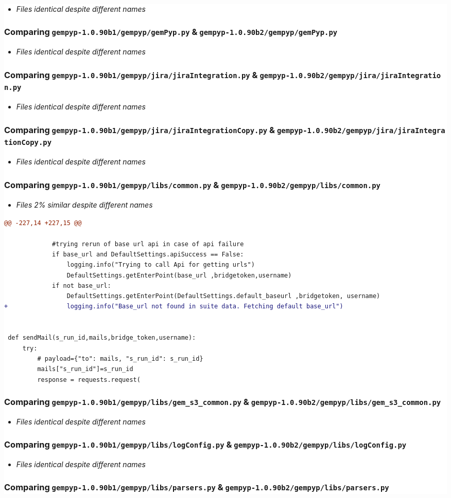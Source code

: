  * *Files identical despite different names*

### Comparing `gempyp-1.0.90b1/gempyp/gemPyp.py` & `gempyp-1.0.90b2/gempyp/gemPyp.py`

 * *Files identical despite different names*

### Comparing `gempyp-1.0.90b1/gempyp/jira/jiraIntegration.py` & `gempyp-1.0.90b2/gempyp/jira/jiraIntegration.py`

 * *Files identical despite different names*

### Comparing `gempyp-1.0.90b1/gempyp/jira/jiraIntegrationCopy.py` & `gempyp-1.0.90b2/gempyp/jira/jiraIntegrationCopy.py`

 * *Files identical despite different names*

### Comparing `gempyp-1.0.90b1/gempyp/libs/common.py` & `gempyp-1.0.90b2/gempyp/libs/common.py`

 * *Files 2% similar despite different names*

```diff
@@ -227,14 +227,15 @@
     
             #trying rerun of base url api in case of api failure
             if base_url and DefaultSettings.apiSuccess == False:
                 logging.info("Trying to call Api for getting urls")
                 DefaultSettings.getEnterPoint(base_url ,bridgetoken,username)
             if not base_url:
                 DefaultSettings.getEnterPoint(DefaultSettings.default_baseurl ,bridgetoken, username)
+                logging.info("Base_url not found in suite data. Fetching default base_url")
 
 
 def sendMail(s_run_id,mails,bridge_token,username):
     try:
         # payload={"to": mails, "s_run_id": s_run_id}
         mails["s_run_id"]=s_run_id
         response = requests.request(
```

### Comparing `gempyp-1.0.90b1/gempyp/libs/gem_s3_common.py` & `gempyp-1.0.90b2/gempyp/libs/gem_s3_common.py`

 * *Files identical despite different names*

### Comparing `gempyp-1.0.90b1/gempyp/libs/logConfig.py` & `gempyp-1.0.90b2/gempyp/libs/logConfig.py`

 * *Files identical despite different names*

### Comparing `gempyp-1.0.90b1/gempyp/libs/parsers.py` & `gempyp-1.0.90b2/gempyp/libs/parsers.py`

